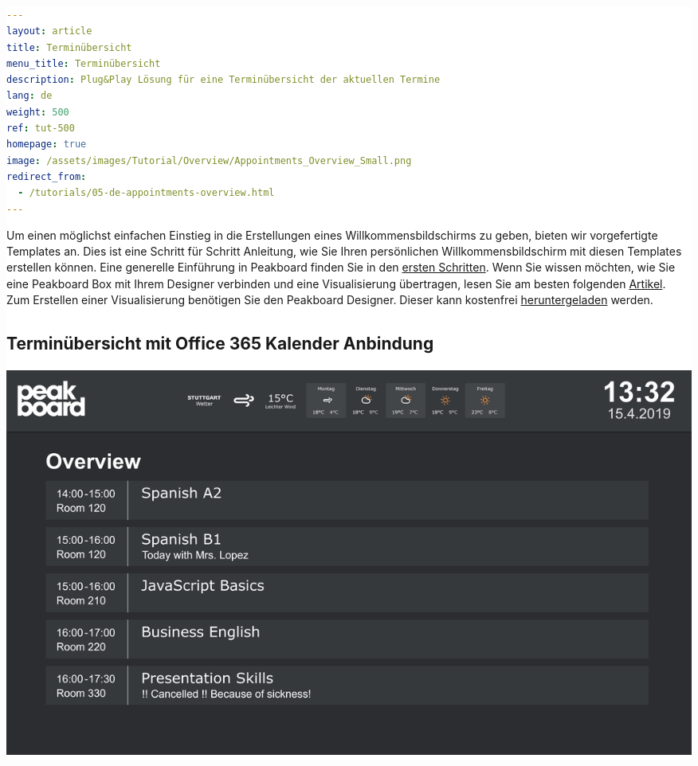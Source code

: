 ```yaml
---
layout: article
title: Terminübersicht
menu_title: Terminübersicht
description: Plug&Play Lösung für eine Terminübersicht der aktuellen Termine
lang: de
weight: 500
ref: tut-500
homepage: true
image: /assets/images/Tutorial/Overview/Appointments_Overview_Small.png
redirect_from:
  - /tutorials/05-de-appointments-overview.html
---
```


Um einen möglichst einfachen Einstieg in die Erstellungen eines Willkommensbildschirms zu geben, bieten wir vorgefertigte Templates an. Dies ist eine Schritt für Schritt Anleitung, wie Sie Ihren persönlichen Willkommensbildschirm mit diesen Templates erstellen können. Eine generelle Einführung in Peakboard finden Sie in den [ersten Schritten](https://peakboard.rocks/erste-schritte). Wenn Sie wissen möchten, wie Sie eine Peakboard Box mit Ihrem Designer verbinden und eine Visualisierung übertragen, lesen Sie am besten folgenden [Artikel](https://peakboard.rocks/anschliessen). Zum Erstellen einer Visualisierung benötigen Sie den Peakboard Designer. Dieser kann kostenfrei [heruntergeladen](https://peakboard.rocks/designer-from-welcome) werden.

## Terminübersicht mit Office 365 Kalender Anbindung

![image_live](/assets/images/instant_boards/welcome/Appointments_Overview.png)
